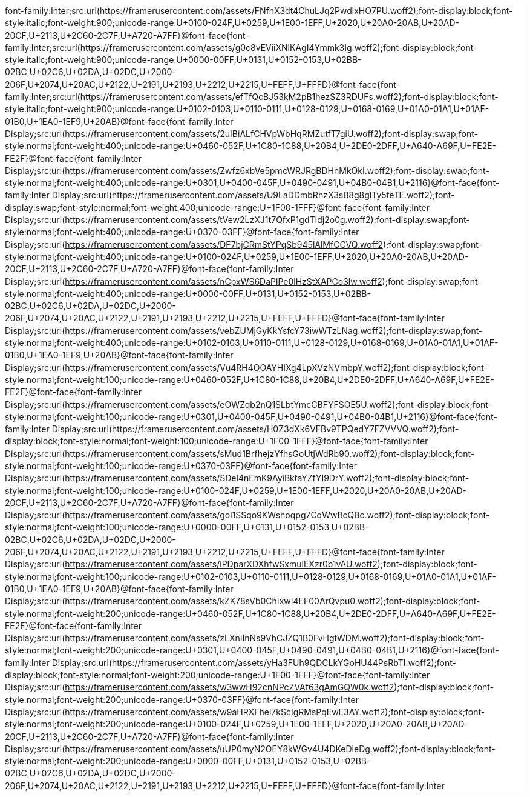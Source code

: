 font-family:Inter;src:url(https://framerusercontent.com/assets/FNfhX3dt4ChuLJq2PwdlxHO7PU.woff2);font-display:block;font-style:italic;font-weight:900;unicode-range:U+0100-024F,U+0259,U+1E00-1EFF,U+2020,U+20A0-20AB,U+20AD-20CF,U+2113,U+2C60-2C7F,U+A720-A7FF}@font-face{font-family:Inter;src:url(https://framerusercontent.com/assets/g0c8vEViiXNlKAgI4Ymmk3Ig.woff2);font-display:block;font-style:italic;font-weight:900;unicode-range:U+0000-00FF,U+0131,U+0152-0153,U+02BB-02BC,U+02C6,U+02DA,U+02DC,U+2000-206F,U+2074,U+20AC,U+2122,U+2191,U+2193,U+2212,U+2215,U+FEFF,U+FFFD}@font-face{font-family:Inter;src:url(https://framerusercontent.com/assets/efTfQcBJ53kM2pB1hezSZ3RDUFs.woff2);font-display:block;font-style:italic;font-weight:900;unicode-range:U+0102-0103,U+0110-0111,U+0128-0129,U+0168-0169,U+01A0-01A1,U+01AF-01B0,U+1EA0-1EF9,U+20AB}@font-face{font-family:Inter Display;src:url(https://framerusercontent.com/assets/2uIBiALfCHVpWbHqRMZutfT7giU.woff2);font-display:swap;font-style:normal;font-weight:400;unicode-range:U+0460-052F,U+1C80-1C88,U+20B4,U+2DE0-2DFF,U+A640-A69F,U+FE2E-FE2F}@font-face{font-family:Inter Display;src:url(https://framerusercontent.com/assets/Zwfz6xbVe5pmcWRJRgBDHnMkOkI.woff2);font-display:swap;font-style:normal;font-weight:400;unicode-range:U+0301,U+0400-045F,U+0490-0491,U+04B0-04B1,U+2116}@font-face{font-family:Inter Display;src:url(https://framerusercontent.com/assets/U9LaDDmbRhzX3sB8g8glTy5feTE.woff2);font-display:swap;font-style:normal;font-weight:400;unicode-range:U+1F00-1FFF}@font-face{font-family:Inter Display;src:url(https://framerusercontent.com/assets/tVew2LzXJ1t7QfxP1gdTIdj2o0g.woff2);font-display:swap;font-style:normal;font-weight:400;unicode-range:U+0370-03FF}@font-face{font-family:Inter Display;src:url(https://framerusercontent.com/assets/DF7bjCRmStYPqSb945lAlMfCCVQ.woff2);font-display:swap;font-style:normal;font-weight:400;unicode-range:U+0100-024F,U+0259,U+1E00-1EFF,U+2020,U+20A0-20AB,U+20AD-20CF,U+2113,U+2C60-2C7F,U+A720-A7FF}@font-face{font-family:Inter Display;src:url(https://framerusercontent.com/assets/nCpxWS6DaPlPe0lHzStXAPCo3lw.woff2);font-display:swap;font-style:normal;font-weight:400;unicode-range:U+0000-00FF,U+0131,U+0152-0153,U+02BB-02BC,U+02C6,U+02DA,U+02DC,U+2000-206F,U+2074,U+20AC,U+2122,U+2191,U+2193,U+2212,U+2215,U+FEFF,U+FFFD}@font-face{font-family:Inter Display;src:url(https://framerusercontent.com/assets/vebZUMjGyKkYsfcY73iwWTzLNag.woff2);font-display:swap;font-style:normal;font-weight:400;unicode-range:U+0102-0103,U+0110-0111,U+0128-0129,U+0168-0169,U+01A0-01A1,U+01AF-01B0,U+1EA0-1EF9,U+20AB}@font-face{font-family:Inter Display;src:url(https://framerusercontent.com/assets/Vu4RH4OOAYHIXg4LpXVzNVmbpY.woff2);font-display:block;font-style:normal;font-weight:100;unicode-range:U+0460-052F,U+1C80-1C88,U+20B4,U+2DE0-2DFF,U+A640-A69F,U+FE2E-FE2F}@font-face{font-family:Inter Display;src:url(https://framerusercontent.com/assets/eOWZqb2nQ1SLbtYmcGBFYFSOE5U.woff2);font-display:block;font-style:normal;font-weight:100;unicode-range:U+0301,U+0400-045F,U+0490-0491,U+04B0-04B1,U+2116}@font-face{font-family:Inter Display;src:url(https://framerusercontent.com/assets/H0Z3dXk6VFBv9TPQedY7FZVVVQ.woff2);font-display:block;font-style:normal;font-weight:100;unicode-range:U+1F00-1FFF}@font-face{font-family:Inter Display;src:url(https://framerusercontent.com/assets/sMud1BrfhejzYfhsGoUtjWdRb90.woff2);font-display:block;font-style:normal;font-weight:100;unicode-range:U+0370-03FF}@font-face{font-family:Inter Display;src:url(https://framerusercontent.com/assets/SDel4nEmK9AyiBktaYZfYI9DrY.woff2);font-display:block;font-style:normal;font-weight:100;unicode-range:U+0100-024F,U+0259,U+1E00-1EFF,U+2020,U+20A0-20AB,U+20AD-20CF,U+2113,U+2C60-2C7F,U+A720-A7FF}@font-face{font-family:Inter Display;src:url(https://framerusercontent.com/assets/goi1SSqo9KWshoqpg7CqWwBcQBc.woff2);font-display:block;font-style:normal;font-weight:100;unicode-range:U+0000-00FF,U+0131,U+0152-0153,U+02BB-02BC,U+02C6,U+02DA,U+02DC,U+2000-206F,U+2074,U+20AC,U+2122,U+2191,U+2193,U+2212,U+2215,U+FEFF,U+FFFD}@font-face{font-family:Inter Display;src:url(https://framerusercontent.com/assets/iPDparXDXhfwSxmuiEXzr0b1vAU.woff2);font-display:block;font-style:normal;font-weight:100;unicode-range:U+0102-0103,U+0110-0111,U+0128-0129,U+0168-0169,U+01A0-01A1,U+01AF-01B0,U+1EA0-1EF9,U+20AB}@font-face{font-family:Inter Display;src:url(https://framerusercontent.com/assets/kZK78sVb0ChIxwI4EF00ArQvpu0.woff2);font-display:block;font-style:normal;font-weight:200;unicode-range:U+0460-052F,U+1C80-1C88,U+20B4,U+2DE0-2DFF,U+A640-A69F,U+FE2E-FE2F}@font-face{font-family:Inter Display;src:url(https://framerusercontent.com/assets/zLXnIInNs9VhCJZQ1B0FvHgtWDM.woff2);font-display:block;font-style:normal;font-weight:200;unicode-range:U+0301,U+0400-045F,U+0490-0491,U+04B0-04B1,U+2116}@font-face{font-family:Inter Display;src:url(https://framerusercontent.com/assets/yHa3FUh9QDCLkYGoHU44PsRbTI.woff2);font-display:block;font-style:normal;font-weight:200;unicode-range:U+1F00-1FFF}@font-face{font-family:Inter Display;src:url(https://framerusercontent.com/assets/w3wwH92cnNPcZVAf63gAmGQW0k.woff2);font-display:block;font-style:normal;font-weight:200;unicode-range:U+0370-03FF}@font-face{font-family:Inter Display;src:url(https://framerusercontent.com/assets/w9aHRXFhel7kScIgRMsPqEwE3AY.woff2);font-display:block;font-style:normal;font-weight:200;unicode-range:U+0100-024F,U+0259,U+1E00-1EFF,U+2020,U+20A0-20AB,U+20AD-20CF,U+2113,U+2C60-2C7F,U+A720-A7FF}@font-face{font-family:Inter Display;src:url(https://framerusercontent.com/assets/uUP0myN2OEY8kWGv4U4DKeDieDg.woff2);font-display:block;font-style:normal;font-weight:200;unicode-range:U+0000-00FF,U+0131,U+0152-0153,U+02BB-02BC,U+02C6,U+02DA,U+02DC,U+2000-206F,U+2074,U+20AC,U+2122,U+2191,U+2193,U+2212,U+2215,U+FEFF,U+FFFD}@font-face{font-family:Inter